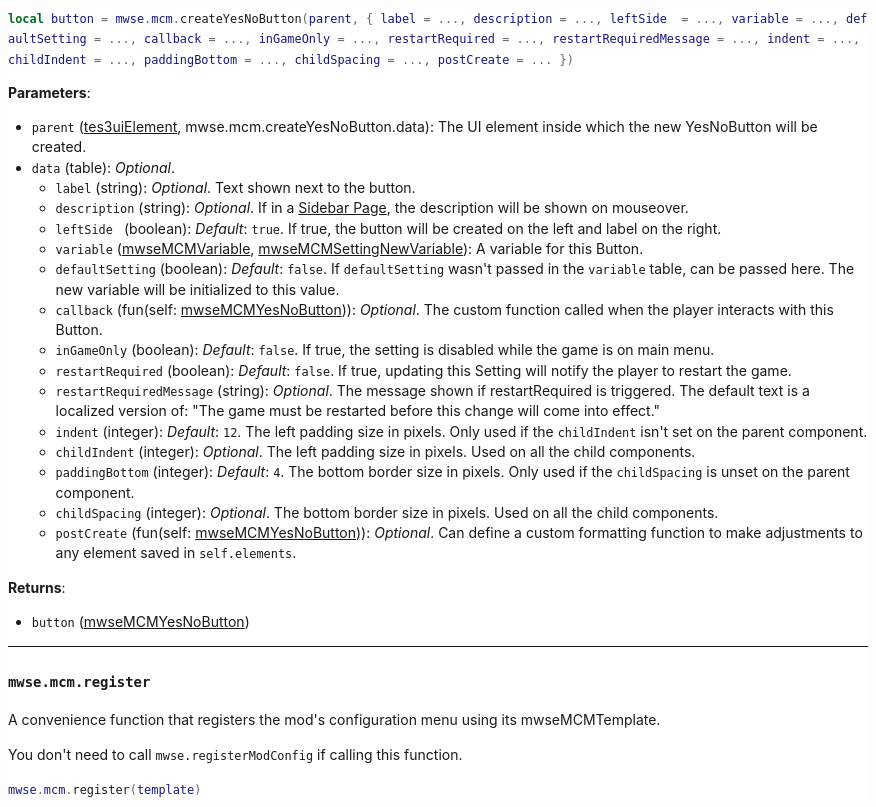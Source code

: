 ```lua
local button = mwse.mcm.createYesNoButton(parent, { label = ..., description = ..., leftSide  = ..., variable = ..., defaultSetting = ..., callback = ..., inGameOnly = ..., restartRequired = ..., restartRequiredMessage = ..., indent = ..., childIndent = ..., paddingBottom = ..., childSpacing = ..., postCreate = ... })
```

**Parameters**:

* `parent` ([tes3uiElement](../types/tes3uiElement.md), mwse.mcm.createYesNoButton.data): The UI element inside which the new YesNoButton will be created.
* `data` (table): *Optional*.
	* `label` (string): *Optional*. Text shown next to the button.
	* `description` (string): *Optional*. If in a [Sidebar Page](../types/mwseMCMSideBarPage.md), the description will be shown on mouseover.
	* `leftSide ` (boolean): *Default*: `true`. If true, the button will be created on the left and label on the right.
	* `variable` ([mwseMCMVariable](../types/mwseMCMVariable.md), [mwseMCMSettingNewVariable](../types/mwseMCMSettingNewVariable.md)): A variable for this Button.
	* `defaultSetting` (boolean): *Default*: `false`. If `defaultSetting` wasn't passed in the `variable` table, can be passed here. The new variable will be initialized to this value.
	* `callback` (fun(self: [mwseMCMYesNoButton](../types/mwseMCMYesNoButton.md))): *Optional*. The custom function called when the player interacts with this Button.
	* `inGameOnly` (boolean): *Default*: `false`. If true, the setting is disabled while the game is on main menu.
	* `restartRequired` (boolean): *Default*: `false`. If true, updating this Setting will notify the player to restart the game.
	* `restartRequiredMessage` (string): *Optional*. The message shown if restartRequired is triggered. The default text is a localized version of: "The game must be restarted before this change will come into effect."
	* `indent` (integer): *Default*: `12`. The left padding size in pixels. Only used if the `childIndent` isn't set on the parent component.
	* `childIndent` (integer): *Optional*. The left padding size in pixels. Used on all the child components.
	* `paddingBottom` (integer): *Default*: `4`. The bottom border size in pixels. Only used if the `childSpacing` is unset on the parent component.
	* `childSpacing` (integer): *Optional*. The bottom border size in pixels. Used on all the child components.
	* `postCreate` (fun(self: [mwseMCMYesNoButton](../types/mwseMCMYesNoButton.md))): *Optional*. Can define a custom formatting function to make adjustments to any element saved in `self.elements`.

**Returns**:

* `button` ([mwseMCMYesNoButton](../types/mwseMCMYesNoButton.md))

***

### `mwse.mcm.register`
<div class="search_terms" style="display: none">register</div>

A convenience function that registers the mod's configuration menu using its mwseMCMTemplate.

You don't need to call `mwse.registerModConfig` if calling this function.

```lua
mwse.mcm.register(template)
```
